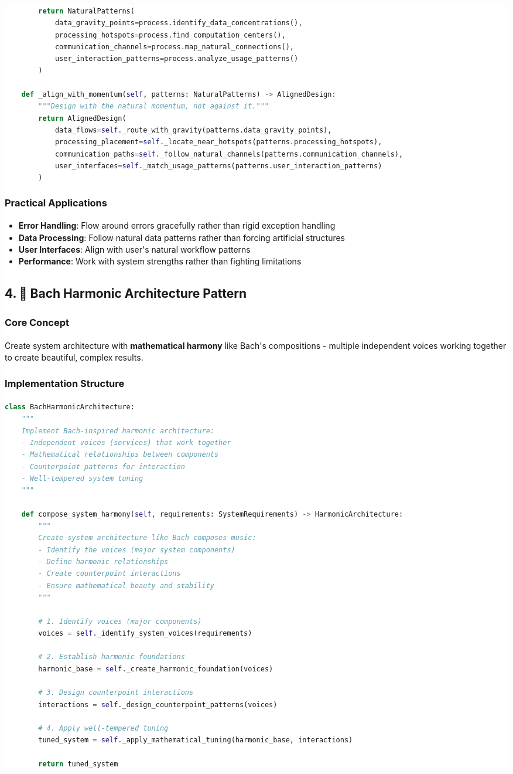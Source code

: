```python
        return NaturalPatterns(
            data_gravity_points=process.identify_data_concentrations(),
            processing_hotspots=process.find_computation_centers(),
            communication_channels=process.map_natural_connections(),
            user_interaction_patterns=process.analyze_usage_patterns()
        )
    
    def _align_with_momentum(self, patterns: NaturalPatterns) -> AlignedDesign:
        """Design with the natural momentum, not against it."""
        return AlignedDesign(
            data_flows=self._route_with_gravity(patterns.data_gravity_points),
            processing_placement=self._locate_near_hotspots(patterns.processing_hotspots),
            communication_paths=self._follow_natural_channels(patterns.communication_channels),
            user_interfaces=self._match_usage_patterns(patterns.user_interaction_patterns)
        )
```

### **Practical Applications**
- **Error Handling**: Flow around errors gracefully rather than rigid exception handling
- **Data Processing**: Follow natural data patterns rather than forcing artificial structures
- **User Interfaces**: Align with user's natural workflow patterns
- **Performance**: Work with system strengths rather than fighting limitations

## 4. **🎵 Bach Harmonic Architecture Pattern**

### **Core Concept**
Create system architecture with **mathematical harmony** like Bach's compositions - multiple independent voices working together to create beautiful, complex results.

### **Implementation Structure**
```python
class BachHarmonicArchitecture:
    """
    Implement Bach-inspired harmonic architecture:
    - Independent voices (services) that work together
    - Mathematical relationships between components
    - Counterpoint patterns for interaction
    - Well-tempered system tuning
    """
    
    def compose_system_harmony(self, requirements: SystemRequirements) -> HarmonicArchitecture:
        """
        Create system architecture like Bach composes music:
        - Identify the voices (major system components)
        - Define harmonic relationships
        - Create counterpoint interactions
        - Ensure mathematical beauty and stability
        """
        
        # 1. Identify voices (major components)
        voices = self._identify_system_voices(requirements)
        
        # 2. Establish harmonic foundations
        harmonic_base = self._create_harmonic_foundation(voices)
        
        # 3. Design counterpoint interactions
        interactions = self._design_counterpoint_patterns(voices)
        
        # 4. Apply well-tempered tuning
        tuned_system = self._apply_mathematical_tuning(harmonic_base, interactions)
        
        return tuned_system
```
